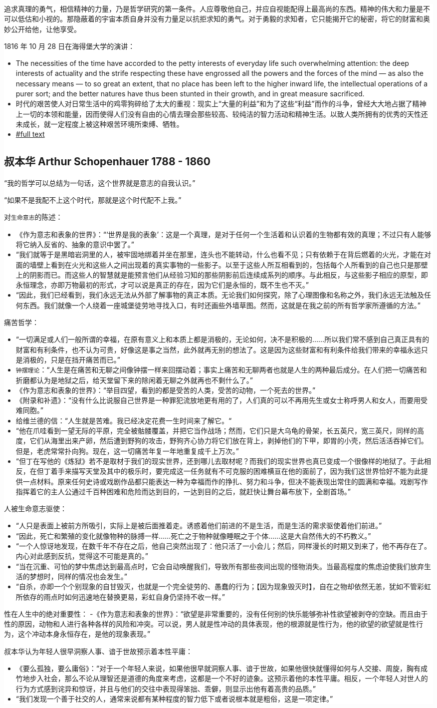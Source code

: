 追求真理的勇气，相信精神的力量，乃是哲学研究的第一条件。人应尊敬他自己，并应自视能配得上最高尚的东西。精神的伟大和力量是不可以低估和小视的。那隐蔽着的宇宙本质自身并没有力量足以抗拒求知的勇气。对于勇毅的求知者，它只能揭开它的秘密，将它的财富和奥妙公开给他，让他享受。

1816 年 10 月 28 日在海得堡大学的演讲：
  - The necessities of the time have accorded to the petty interests of everyday life such overwhelming attention: the deep interests of actuality and the strife respecting these have engrossed all the powers and the forces of the mind — as also the necessary means — to so great an extent, that no place has been left to the higher inward life, the intellectual operations of a purer sort; and the better natures have thus been stunted in their growth, and in great measure sacrificed.
  - 时代的艰苦使人对日常生活中的鸡零狗碎给了太大的重视：现实上“大量的利益”和为了这些“利益”而作的斗争，曾经大大地占据了精神上一切的本领和能量，因而使得人们没有自由的心情去理会那些较高、较纯洁的智力活动和精神生活。以致人类所拥有的优秀的天性还未成长，就一定程度上被这种艰苦环境所束缚、牺牲。 
  - [#full text](https://www.marxists.org/reference/archive/hegel/works/hp/hpinaug.htm)

## 叔本华 Arthur Schopenhauer 1788 - 1860

“我的哲学可以总结为一句话，这个世界就是意志的自我认识。”

“如果不是我配不上这个时代，那就是这个时代配不上我。”



对`生命意志`的陈述：
  - 《作为意志和表象的世界》：“‘世界是我的表象’：这是一个真理，是对于任何一个生活着和认识着的生物都有效的真理；不过只有人能够将它纳入反省的、抽象的意识中罢了。”
  - “我们就等于是黑暗岩洞里的人，被牢固地绑着并坐在那里，连头也不能转动，什么也看不见；只有依赖于在背后燃着的火光，才能在对面的墙壁上看到在火光和这些人之间出现着的真实事物的一些影子。以至于这些人所互相看到的，包括每个人所看到的自己也只是那壁上的阴影而已。而这些人的智慧就是能预言他们从经验习知的那些阴影前后连续成系列的顺序。与此相反，与这些影子相应的原型，即永恒理念，亦即万物最初的形式，才可以说是真正的存在，因为它们是永恒的，既不生也不灭。”
  - “因此，我们已经看到，我们永远无法从外部了解事物的真正本质。无论我们如何探究，除了心理图像和名称之外，我们永远无法触及任何东西。我们就像一个人绕着一座城堡徒劳地寻找入口，有时还画些外墙草图。然而，这就是在我之前的所有哲学家所遵循的方法。”

痛苦哲学：
  - “一切满足或人们一般所谓的幸福，在原有意义上和本质上都是消极的，无论如何，决不是积极的……所以我们常不感到自己真正具有的财富和有利条件，也不认为可贵，好像这是事之当然，此外就再无别的想法了。这是因为这些财富和有利条件给我们带来的幸福永远只是消极的，只是在挡开痛苦而已。”
  - `钟摆理论`：“人生是在痛苦和无聊之间像钟摆一样来回摆动着；事实上痛苦和无聊两者也就是人生的两种最后成分。在人们把一切痛苦和折磨都认为是地狱之后，给天堂留下来的除闲着无聊之外就再也不剩什么了。”
  - 《作为意志和表象的世界》：“举目四望，看到的都是受苦的人类，受苦的动物，一个死去的世界。”
  - 《附录和补遗》：“没有什么比说服自己世界是一种罪犯流放地更有用的了，人们真的可以不再用先生或女士称呼男人和女人，而要用受难同胞。”
  - 给维兰德的信：“人生就是苦难。我已经决定花费一生时间来了解它。“
  - “他在爪哇看到一望无际的平原，完全被骷髅覆盖，并把它当作战场；然而，它们只是大乌龟的骨架，长五英尺，宽三英尺，同样的高度，它们从海里出来产卵，然后遭到野狗的攻击，野狗齐心协力将它们放在背上，剥掉他们的下甲，即胃的小壳，然后活活吞掉它们。但是，老虎常常扑向狗。现在，这一切痛苦年复一年地重复成千上万次。”
  - “但丁在写他的《炼狱》若不是取材于我们的现实世界，还到哪儿去取材呢？而我们的现实世界也真已变成一个很像样的地狱了。于此相反，在但丁着手来描写天堂及其中的极乐时，要完成这一任务就有不可克服的困难横亘在他的面前了，因为我们这世界恰好不能为此提供一点材料。原来任何史诗或戏剧作品都只能表达一种为幸福而作的挣扎、努力和斗争，但决不能表现出常住的圆满和幸福。戏剧写作指挥着它的主人公通过千百种困难和危险而达到目的，一达到目的之后，就赶快让舞台幕布放下，全剧首场。”

人被生命意志驱使：
  - “人只是表面上被前方所吸引，实际上是被后面推着走。诱惑着他们前进的不是生活，而是生活的需求驱使着他们前进。”
  - “因此，死亡和繁殖的变化就像物种的脉搏一样……死亡之于物种就像睡眠之于个体……这是大自然伟大的不朽教义。”
  - “一个人惊讶地发现，在数千年不存在之后，他自己突然出现了：他只活了一小会儿；然后，同样漫长的时期又到来了，他不再存在了。内心对此感到反抗，觉得这不可能是真的。”
  - “当在沉重、可怕的梦中焦虑达到最高点时，它会自动唤醒我们，导致所有那些夜间出现的怪物消失。当最高程度的焦虑迫使我们放弃生活的梦想时，同样的情况也会发生。”
  - “自杀，亦即一个个别现象的自甘毁灭，也就是一个完全徒劳的、愚蠢的行为；【因为现象毁灭时】，自在之物却依然无恙，犹如不管彩虹所依存的雨点时如何迅速地在替换更易，彩虹自身仍坚持不收一样。”

性在人生中的绝对重要性：
  -《作为意志和表象的世界》：“欲望是非常重要的，没有任何别的快乐能够弥补性欲望被剥夺的空缺。而且由于性的原因，动物和人进行各种各样的风险和冲突。可以说，男人就是性冲动的具体表现，他的根源就是性行为，他的欲望的欲望就是性行为，这个冲动本身永恒存在，是他的现象表现。”

叔本华认为年轻人很早洞察人事、谙于世故预示着本性平庸：
  - 《要么孤独，要么庸俗》：“对于一个年轻人来说，如果他很早就洞察人事、谙于世故，如果他很快就懂得如何与人交接、周旋，胸有成竹地步入社会，那么不论从理智还是道德的角度来考虑，这都是一个不好的迹象。这预示着他的本性平庸。相反，一个年轻人对世人的行为方式感到诧异和惊讶，并且与他们的交往中表现得笨拙、乖僻，则显示出他有着高贵的品质。”
  - “我们发现一个善于社交的人，通常来说都有某种程度的智力低下或者说根本就是粗俗，这是一项定律。”

